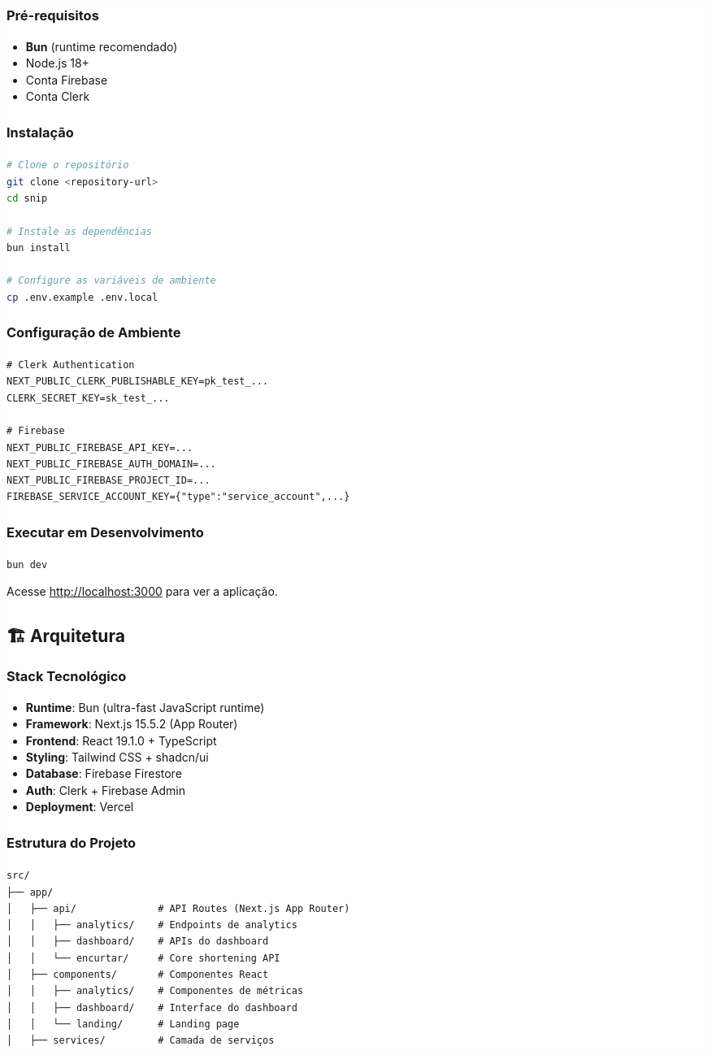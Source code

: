 ### Pré-requisitos
- **Bun** (runtime recomendado)
- Node.js 18+
- Conta Firebase
- Conta Clerk

### Instalação
```bash
# Clone o repositório
git clone <repository-url>
cd snip

# Instale as dependências
bun install

# Configure as variáveis de ambiente
cp .env.example .env.local
```

### Configuração de Ambiente
```env
# Clerk Authentication
NEXT_PUBLIC_CLERK_PUBLISHABLE_KEY=pk_test_...
CLERK_SECRET_KEY=sk_test_...

# Firebase
NEXT_PUBLIC_FIREBASE_API_KEY=...
NEXT_PUBLIC_FIREBASE_AUTH_DOMAIN=...
NEXT_PUBLIC_FIREBASE_PROJECT_ID=...
FIREBASE_SERVICE_ACCOUNT_KEY={"type":"service_account",...}
```

### Executar em Desenvolvimento
```bash
bun dev
```

Acesse [http://localhost:3000](http://localhost:3000) para ver a aplicação.

## 🏗️ Arquitetura

### Stack Tecnológico
- **Runtime**: Bun (ultra-fast JavaScript runtime)
- **Framework**: Next.js 15.5.2 (App Router)
- **Frontend**: React 19.1.0 + TypeScript
- **Styling**: Tailwind CSS + shadcn/ui
- **Database**: Firebase Firestore
- **Auth**: Clerk + Firebase Admin
- **Deployment**: Vercel

### Estrutura do Projeto
```
src/
├── app/
│   ├── api/              # API Routes (Next.js App Router)
│   │   ├── analytics/    # Endpoints de analytics
│   │   ├── dashboard/    # APIs do dashboard
│   │   └── encurtar/     # Core shortening API
│   ├── components/       # Componentes React
│   │   ├── analytics/    # Componentes de métricas
│   │   ├── dashboard/    # Interface do dashboard
│   │   └── landing/      # Landing page
│   ├── services/         # Camada de serviços
```